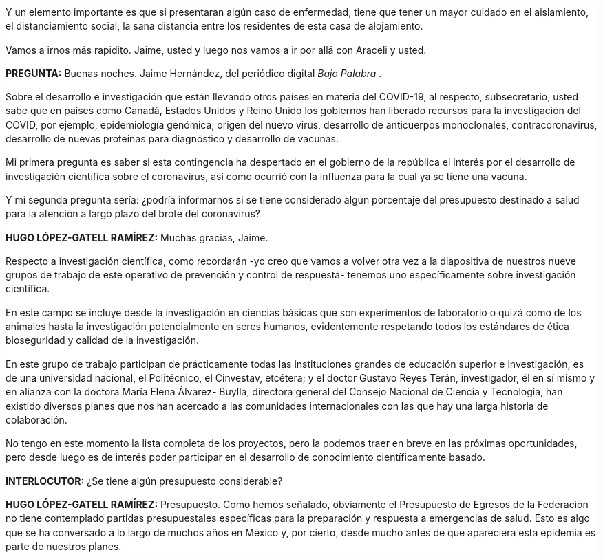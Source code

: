 Y un elemento importante es que si presentaran algún caso de enfermedad, tiene
que tener un mayor cuidado en el aislamiento, el distanciamiento social, la
sana distancia entre los residentes de esta casa de alojamiento.

Vamos a irnos más rapidito. Jaime, usted y luego nos vamos a ir por allá con
Araceli y usted.

**PREGUNTA:** Buenas noches. Jaime Hernández, del periódico digital _Bajo
Palabra_ .

Sobre el desarrollo e investigación que están llevando otros países en materia
del COVID-19, al respecto, subsecretario, usted sabe que en países como
Canadá, Estados Unidos y Reino Unido los gobiernos han liberado recursos para
la investigación del COVID, por ejemplo, epidemiología genómica, origen del
nuevo virus, desarrollo de anticuerpos monoclonales, contracoronavirus,
desarrollo de nuevas proteínas para diagnóstico y desarrollo de vacunas.

Mi primera pregunta es saber si esta contingencia ha despertado en el gobierno
de la república el interés por el desarrollo de investigación científica sobre
el coronavirus, así como ocurrió con la influenza para la cual ya se tiene una
vacuna.

Y mi segunda pregunta sería: ¿podría informarnos si se tiene considerado algún
porcentaje del presupuesto destinado a salud para la atención a largo plazo
del brote del coronavirus?

**HUGO LÓPEZ-GATELL RAMÍREZ:** Muchas gracias, Jaime.

Respecto a investigación científica, como recordarán -yo creo que vamos a
volver otra vez a la diapositiva de nuestros nueve grupos de trabajo de este
operativo de prevención y control de respuesta- tenemos uno específicamente
sobre investigación científica.

En este campo se incluye desde la investigación en ciencias básicas que son
experimentos de laboratorio o quizá como de los animales hasta la
investigación potencialmente en seres humanos, evidentemente respetando todos
los estándares de ética bioseguridad y calidad de la investigación.

En este grupo de trabajo participan de prácticamente todas las instituciones
grandes de educación superior e investigación, es de una universidad nacional,
el Politécnico, el Cinvestav, etcétera; y el doctor Gustavo Reyes Terán,
investigador, él en sí mismo y en alianza con la doctora María Elena Álvarez-
Buylla, directora general del Consejo Nacional de Ciencia y Tecnología, han
existido diversos planes que nos han acercado a las comunidades
internacionales con las que hay una larga historia de colaboración.

No tengo en este momento la lista completa de los proyectos, pero la podemos
traer en breve en las próximas oportunidades, pero desde luego es de interés
poder participar en el desarrollo de conocimiento científicamente basado.

**INTERLOCUTOR:** ¿Se tiene algún presupuesto considerable?

**HUGO LÓPEZ-GATELL RAMÍREZ:** Presupuesto. Como hemos señalado, obviamente el
Presupuesto de Egresos de la Federación no tiene contemplado partidas
presupuestales específicas para la preparación y respuesta a emergencias de
salud. Esto es algo que se ha conversado a lo largo de muchos años en México
y, por cierto, desde mucho antes de que apareciera esta epidemia es parte de
nuestros planes.
